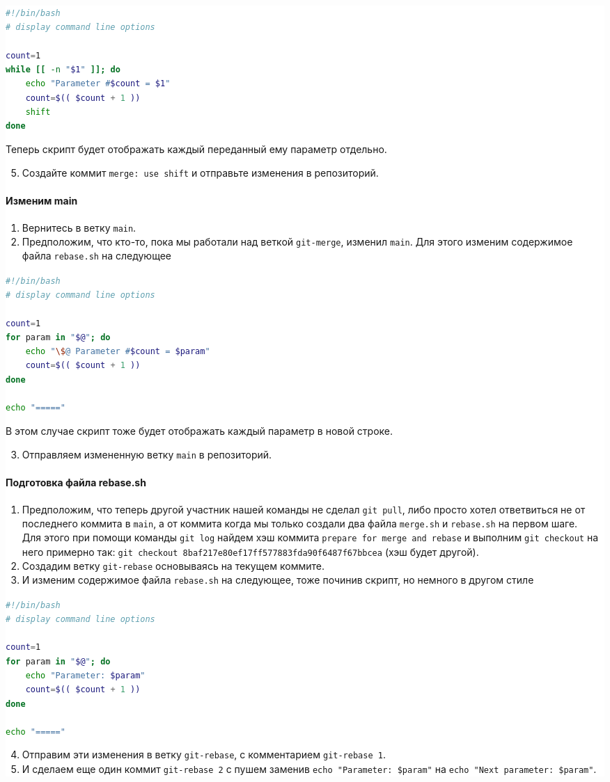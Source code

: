 ```bash
#!/bin/bash
# display command line options

count=1
while [[ -n "$1" ]]; do
    echo "Parameter #$count = $1"
    count=$(( $count + 1 ))
    shift
done
```
Теперь скрипт будет отображать каждый переданный ему параметр отдельно. 

5. Создайте коммит `merge: use shift` и отправьте изменения в репозиторий. 

#### Изменим main  
1. Вернитесь в ветку `main`. 
2. Предположим, что кто-то, пока мы работали над веткой `git-merge`, изменил `main`. Для этого
изменим содержимое файла `rebase.sh` на следующее
```bash
#!/bin/bash
# display command line options

count=1
for param in "$@"; do
    echo "\$@ Parameter #$count = $param"
    count=$(( $count + 1 ))
done

echo "====="
```
В этом случае скрипт тоже будет отображать каждый параметр в новой строке. 

3. Отправляем измененную ветку `main` в репозиторий.

#### Подготовка файла rebase.sh  
1. Предположим, что теперь другой участник нашей команды 
не сделал `git pull`, либо просто хотел ответвиться не от 
последнего коммита в `main`, а от коммита когда мы только создали два файла
`merge.sh` и `rebase.sh` на первом шаге.  
Для этого при помощи команды `git log` найдем хэш коммита `prepare for merge and rebase` 
и выполним `git checkout` на него примерно так:
`git checkout 8baf217e80ef17ff577883fda90f6487f67bbcea` (хэш будет другой).
1. Создадим ветку `git-rebase` основываясь на текущем коммите. 
1. И изменим содержимое файла `rebase.sh` на следующее, тоже починив скрипт, 
но немного в другом стиле
```bash
#!/bin/bash
# display command line options

count=1
for param in "$@"; do
    echo "Parameter: $param"
    count=$(( $count + 1 ))
done

echo "====="
```
4. Отправим эти изменения в ветку `git-rebase`, с комментарием `git-rebase 1`.
5. И сделаем еще один коммит `git-rebase 2` с пушем заменив `echo "Parameter: $param"` 
на `echo "Next parameter: $param"`.
